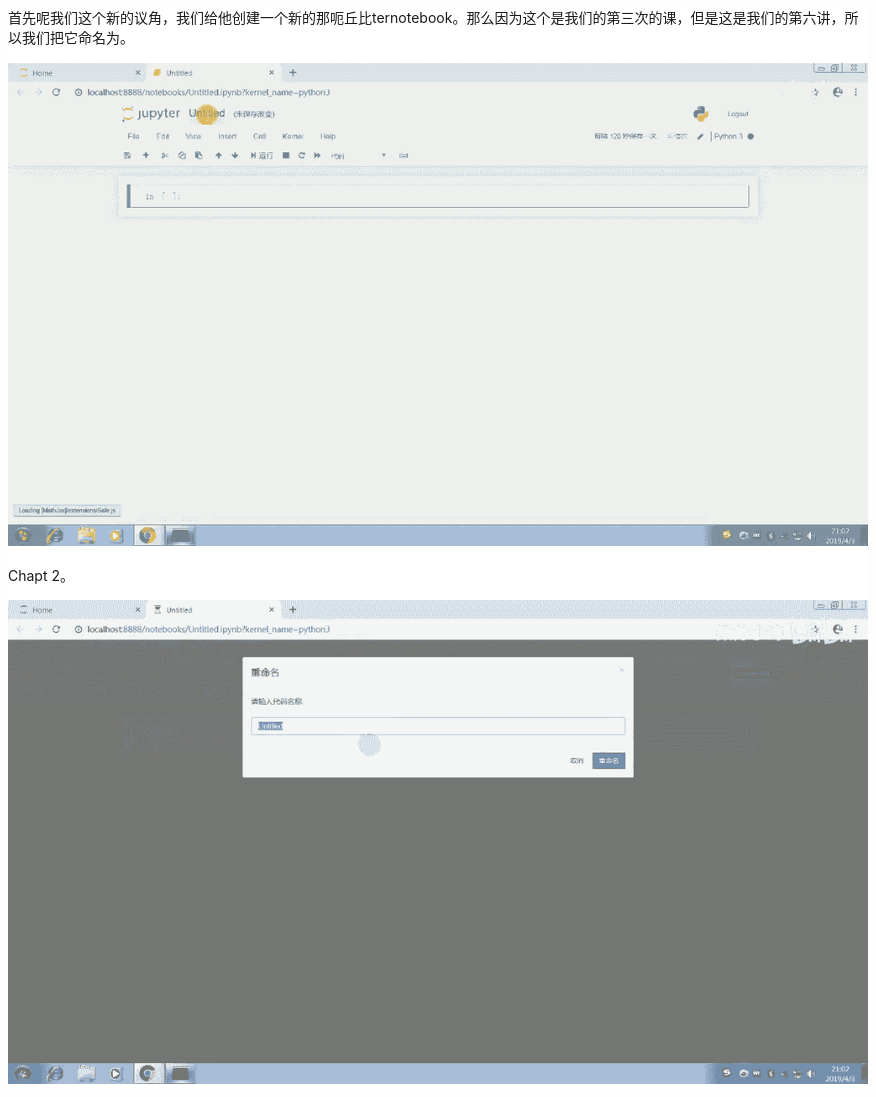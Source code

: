 首先呢我们这个新的议角，我们给他创建一个新的那呃丘比ternotebook。那么因为这个是我们的第三次的课，但是这是我们的第六讲，所以我们把它命名为。



![](img/9306c00c4a2e473a5c95c2f612a1ce43_11.png)

Chapt 2。

![](img/9306c00c4a2e473a5c95c2f612a1ce43_13.png)
